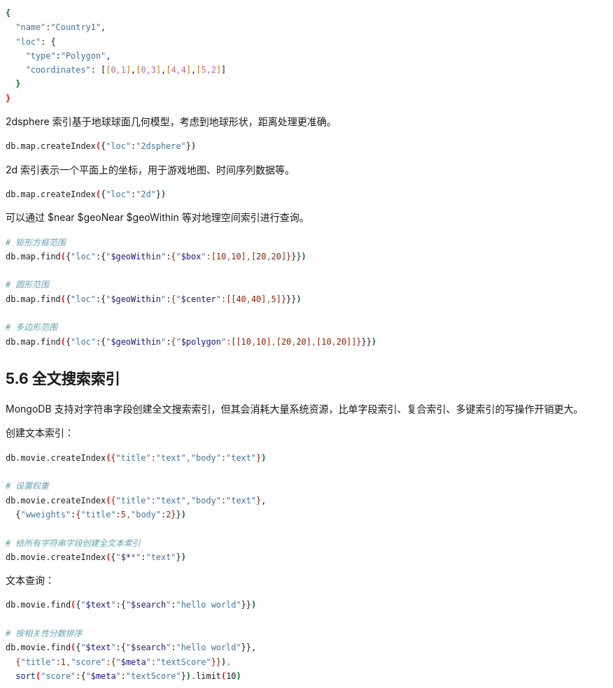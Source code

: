 ```bash
{
  "name":"Country1",
  "loc": {
    "type":"Polygon",
    "coordinates": [[0,1],[0,3],[4,4],[5,2]]
  }
}
```

2dsphere 索引基于地球球面几何模型，考虑到地球形状，距离处理更准确。

```bash
db.map.createIndex({"loc":"2dsphere"})
```

2d 索引表示一个平面上的坐标，用于游戏地图、时间序列数据等。

```bash
db.map.createIndex({"loc":"2d"})
```

可以通过 $near $geoNear $geoWithin 等对地理空间索引进行查询。

```bash
# 矩形方框范围
db.map.find({"loc":{"$geoWithin":{"$box":[10,10],[20,20]}}})

# 圆形范围
db.map.find({"loc":{"$geoWithin":{"$center":[[40,40],5]}}})

# 多边形范围
db.map.find({"loc":{"$geoWithin":{"$polygon":[[10,10],[20,20],[10,20]]}}})
```

## 5.6 全文搜索索引

MongoDB 支持对字符串字段创建全文搜索索引，但其会消耗大量系统资源，比单字段索引、复合索引、多键索引的写操作开销更大。

创建文本索引：

```bash
db.movie.createIndex({"title":"text","body":"text"})

# 设置权重
db.movie.createIndex({"title":"text","body":"text"},
  {"wweights":{"title":5,"body":2}})

# 给所有字符串字段创建全文本索引
db.movie.createIndex({"$**":"text"})
```

文本查询：

```bash
db.movie.find({"$text":{"$search":"hello world"}})

# 按相关性分数排序
db.movie.find({"$text":{"$search":"hello world"}},
  {"title":1,"score":{"$meta":"textScore"}}).
  sort("score":{"$meta":"textScore"}).limit(10)
```
